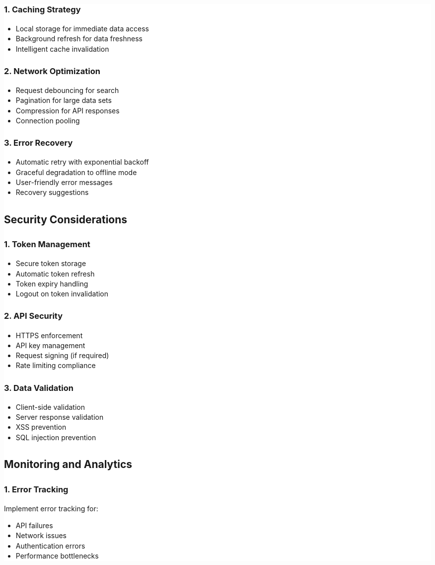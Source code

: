 ### 1. Caching Strategy

- Local storage for immediate data access
- Background refresh for data freshness
- Intelligent cache invalidation

### 2. Network Optimization

- Request debouncing for search
- Pagination for large data sets
- Compression for API responses
- Connection pooling

### 3. Error Recovery

- Automatic retry with exponential backoff
- Graceful degradation to offline mode
- User-friendly error messages
- Recovery suggestions

## Security Considerations

### 1. Token Management

- Secure token storage
- Automatic token refresh
- Token expiry handling
- Logout on token invalidation

### 2. API Security

- HTTPS enforcement
- API key management
- Request signing (if required)
- Rate limiting compliance

### 3. Data Validation

- Client-side validation
- Server response validation
- XSS prevention
- SQL injection prevention

## Monitoring and Analytics

### 1. Error Tracking

Implement error tracking for:
- API failures
- Network issues
- Authentication errors
- Performance bottlenecks
